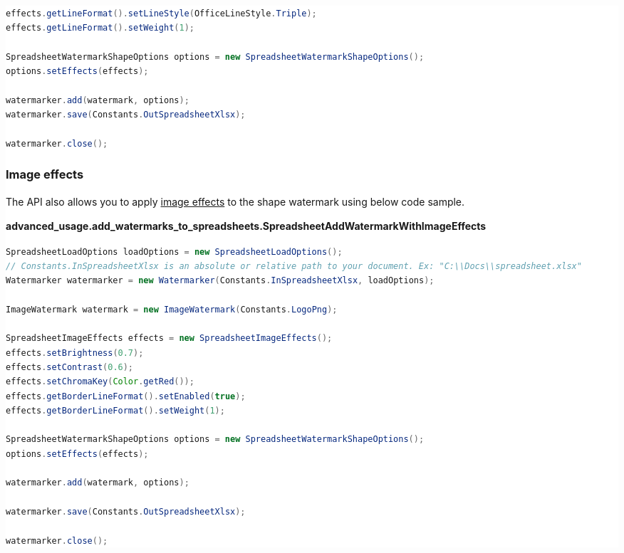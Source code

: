 ```java
effects.getLineFormat().setLineStyle(OfficeLineStyle.Triple);                                                    
effects.getLineFormat().setWeight(1);                                                                            
                                                                                                                 
SpreadsheetWatermarkShapeOptions options = new SpreadsheetWatermarkShapeOptions();                               
options.setEffects(effects);                                                                                     
                                                                                                                 
watermarker.add(watermark, options);                                                                             
watermarker.save(Constants.OutSpreadsheetXlsx);                                                                  
                                                                                                                 
watermarker.close();                                                                                             
```

### Image effects

The API also allows you to apply [image effects](https://apireference.groupdocs.com/watermark/java/com.groupdocs.watermark.options/SpreadsheetImageEffects) to the shape watermark using below code sample.

**advanced\_usage.add\_watermarks\_to\_spreadsheets.SpreadsheetAddWatermarkWithImageEffects**

```java
SpreadsheetLoadOptions loadOptions = new SpreadsheetLoadOptions();                                               
// Constants.InSpreadsheetXlsx is an absolute or relative path to your document. Ex: "C:\\Docs\\spreadsheet.xlsx"
Watermarker watermarker = new Watermarker(Constants.InSpreadsheetXlsx, loadOptions);                             
                                                                                                                 
ImageWatermark watermark = new ImageWatermark(Constants.LogoPng);                                                
                                                                                                                 
SpreadsheetImageEffects effects = new SpreadsheetImageEffects();                                                 
effects.setBrightness(0.7);                                                                                      
effects.setContrast(0.6);                                                                                        
effects.setChromaKey(Color.getRed());                                                                            
effects.getBorderLineFormat().setEnabled(true);                                                                  
effects.getBorderLineFormat().setWeight(1);                                                                      
                                                                                                                 
SpreadsheetWatermarkShapeOptions options = new SpreadsheetWatermarkShapeOptions();                               
options.setEffects(effects);                                                                                     
                                                                                                                 
watermarker.add(watermark, options);                                                                             
                                                                                                                 
watermarker.save(Constants.OutSpreadsheetXlsx);                                                                  
                                                                                                                 
watermarker.close();                                                                                             
```